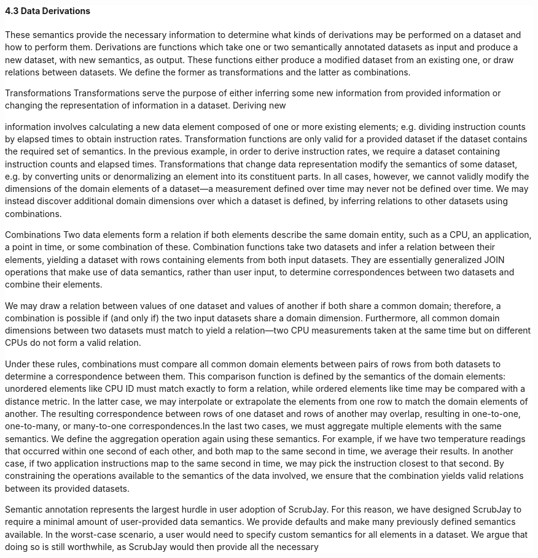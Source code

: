 #### 4.3 Data Derivations

These semantics provide the necessary information to determine what kinds of derivations may be performed on a dataset and how to perform them. Derivations are functions which take one or two semantically annotated datasets as input and produce a new dataset, with new semantics, as output. These functions either produce a modified dataset from an existing one, or draw relations between datasets. We define the former as transformations and the latter as combinations.

Transformations Transformations serve the purpose of either inferring some new information from provided information or changing the representation of information in a dataset. Deriving new

information involves calculating a new data element composed of one or more existing elements; e.g. dividing instruction counts by elapsed times to obtain instruction rates. Transformation functions are only valid for a provided dataset if the dataset contains the required set of semantics. In the previous example, in order to derive instruction rates, we require a dataset containing instruction counts and elapsed times. Transformations that change data representation modify the semantics of some dataset, e.g. by converting units or denormalizing an element into its constituent parts. In all cases, however, we cannot validly modify the dimensions of the domain elements of a dataset—a measurement defined over time may never not be defined over time. We may instead discover additional domain dimensions over which a dataset is defined, by inferring relations to other datasets using combinations.

Combinations Two data elements form a relation if both elements describe the same domain entity, such as a CPU, an application, a point in time, or some combination of these. Combination functions take two datasets and infer a relation between their elements, yielding a dataset with rows containing elements from both input datasets. They are essentially generalized JOIN operations that make use of data semantics, rather than user input, to determine correspondences between two datasets and combine their elements.

We may draw a relation between values of one dataset and values of another if both share a common domain; therefore, a combination is possible if (and only if) the two input datasets share a domain dimension. Furthermore, all common domain dimensions between two datasets must match to yield a relation—two CPU measurements taken at the same time but on different CPUs do not form a valid relation.

Under these rules, combinations must compare all common domain elements between pairs of rows from both datasets to determine a correspondence between them. This comparison function is defined by the semantics of the domain elements: unordered elements like CPU ID must match exactly to form a relation, while ordered elements like time may be compared with a distance metric. In the latter case, we may interpolate or extrapolate the elements from one row to match the domain elements of another. The resulting correspondence between rows of one dataset and rows of another may overlap, resulting in one-to-one, one-to-many, or many-to-one correspondences.In the last two cases, we must aggregate multiple elements with the same semantics. We define the aggregation operation again using these semantics. For example, if we have two temperature readings that occurred within one second of each other, and both map to the same second in time, we average their results. In another case, if two application instructions map to the same second in time, we may pick the instruction closest to that second. By constraining the operations available to the semantics of the data involved, we ensure that the combination yields valid relations between its provided datasets.

Semantic annotation represents the largest hurdle in user adoption of ScrubJay. For this reason, we have designed ScrubJay to require a minimal amount of user-provided data semantics. We provide defaults and make many previously defined semantics available. In the worst-case scenario, a user would need to specify custom semantics for all elements in a dataset. We argue that doing so is still worthwhile, as ScrubJay would then provide all the necessary
